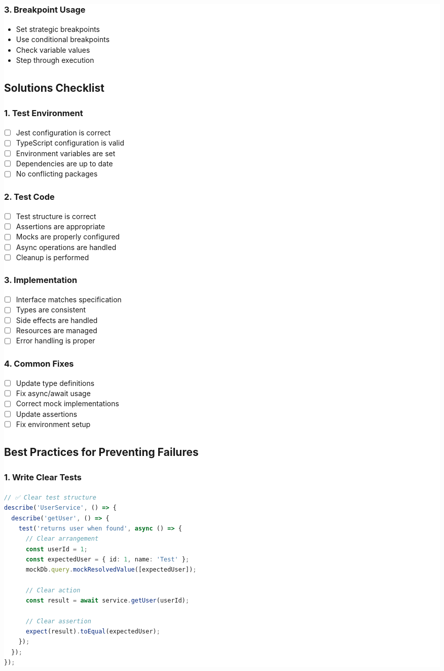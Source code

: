 ### 3. Breakpoint Usage
- Set strategic breakpoints
- Use conditional breakpoints
- Check variable values
- Step through execution

## Solutions Checklist

### 1. Test Environment
- [ ] Jest configuration is correct
- [ ] TypeScript configuration is valid
- [ ] Environment variables are set
- [ ] Dependencies are up to date
- [ ] No conflicting packages

### 2. Test Code
- [ ] Test structure is correct
- [ ] Assertions are appropriate
- [ ] Mocks are properly configured
- [ ] Async operations are handled
- [ ] Cleanup is performed

### 3. Implementation
- [ ] Interface matches specification
- [ ] Types are consistent
- [ ] Side effects are handled
- [ ] Resources are managed
- [ ] Error handling is proper

### 4. Common Fixes
- [ ] Update type definitions
- [ ] Fix async/await usage
- [ ] Correct mock implementations
- [ ] Update assertions
- [ ] Fix environment setup

## Best Practices for Preventing Failures

### 1. Write Clear Tests
```typescript
// ✅ Clear test structure
describe('UserService', () => {
  describe('getUser', () => {
    test('returns user when found', async () => {
      // Clear arrangement
      const userId = 1;
      const expectedUser = { id: 1, name: 'Test' };
      mockDb.query.mockResolvedValue([expectedUser]);

      // Clear action
      const result = await service.getUser(userId);

      // Clear assertion
      expect(result).toEqual(expectedUser);
    });
  });
});
```
